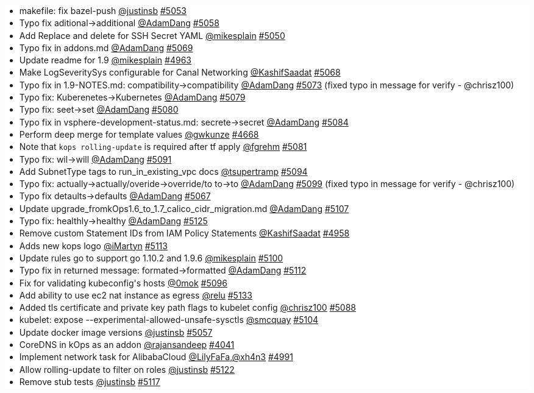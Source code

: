 * makefile: fix bazel-push [@justinsb](https://github.com/justinsb) [#5053](https://github.com/kubernetes/kops/pull/5053)
* Typo fix aditional->additional [@AdamDang](https://github.com/AdamDang) [#5058](https://github.com/kubernetes/kops/pull/5058)
* Add Replace and delete for SSH Secret YAML [@mikesplain](https://github.com/mikesplain) [#5050](https://github.com/kubernetes/kops/pull/5050)
* Typo fix in addons.md [@AdamDang](https://github.com/AdamDang) [#5069](https://github.com/kubernetes/kops/pull/5069)
* Update readme for 1.9 [@mikesplain](https://github.com/mikesplain) [#4963](https://github.com/kubernetes/kops/pull/4963)
* Make LogSeveritySys configurable for Canal Networking [@KashifSaadat](https://github.com/KashifSaadat) [#5068](https://github.com/kubernetes/kops/pull/5068)
* Typo fix in 1.9-NOTES.md: compatibility->compatibility [@AdamDang](https://github.com/AdamDang) [#5073](https://github.com/kubernetes/kops/pull/5073) (fixed typo in message for verify - @chrisz100)
* Typo fix: Kuberenetes->Kubernetes [@AdamDang](https://github.com/AdamDang) [#5079](https://github.com/kubernetes/kops/pull/5079)
* Typo fix: seet->set [@AdamDang](https://github.com/AdamDang) [#5080](https://github.com/kubernetes/kops/pull/5080)
* Typo fix in vsphere-development-status.md: secrete->secret [@AdamDang](https://github.com/AdamDang) [#5084](https://github.com/kubernetes/kops/pull/5084)
* Perform deep merge for template values [@gwkunze](https://github.com/gwkunze) [#4668](https://github.com/kubernetes/kops/pull/4668)
* Note that `kops rolling-update` is required after tf apply [@fgrehm](https://github.com/fgrehm) [#5081](https://github.com/kubernetes/kops/pull/5081)
* Typo fix: wil->will [@AdamDang](https://github.com/AdamDang) [#5091](https://github.com/kubernetes/kops/pull/5091)
* Add SubnetType tags to run_in_existing_vpc docs [@tsupertramp](https://github.com/tsupertramp) [#5094](https://github.com/kubernetes/kops/pull/5094)
* Typo fix: actually->actually/overide->override/to to->to [@AdamDang](https://github.com/AdamDang) [#5099](https://github.com/kubernetes/kops/pull/5099) (fixed typo in message for verify - @chrisz100)
* Typo fix detaults->defaults [@AdamDang](https://github.com/AdamDang) [#5067](https://github.com/kubernetes/kops/pull/5067)
* Update upgrade_fromkOps1.6_to_1.7_calico_cidr_migration.md [@AdamDang](https://github.com/AdamDang) [#5107](https://github.com/kubernetes/kops/pull/5107)
* Typo fix: healthly->healthy [@AdamDang](https://github.com/AdamDang) [#5125](https://github.com/kubernetes/kops/pull/5125)
*  Remove custom Statement IDs from IAM Policy Statements [@KashifSaadat](https://github.com/KashifSaadat) [#4958](https://github.com/kubernetes/kops/pull/4958)
* Adds new kops logo [@iMartyn](https://github.com/iMartyn) [#5113](https://github.com/kubernetes/kops/pull/5113)
* Update rules go to support go 1.10.2 and 1.9.6 [@mikesplain](https://github.com/mikesplain) [#5100](https://github.com/kubernetes/kops/pull/5100)
* Typo fix in returned message: formated->formatted [@AdamDang](https://github.com/AdamDang) [#5112](https://github.com/kubernetes/kops/pull/5112)
* Fix for validating kubeconfig's hosts [@0mok](https://github.com/0mok) [#5096](https://github.com/kubernetes/kops/pull/5096)
* Add ability to use ec2 nat instance as egress [@relu](https://github.com/relu) [#5133](https://github.com/kubernetes/kops/pull/5133)
* Added tls certificate and private key path flags to kubelet config [@chrisz100](https://github.com/chrisz100) [#5088](https://github.com/kubernetes/kops/pull/5088)
* kubelet: expose --experimental-allowed-unsafe-sysctls [@smcquay](https://github.com/smcquay) [#5104](https://github.com/kubernetes/kops/pull/5104)
* Update docker image versions [@justinsb](https://github.com/justinsb) [#5057](https://github.com/kubernetes/kops/pull/5057)
* CoreDNS in kOps as an addon [@rajansandeep](https://github.com/rajansandeep) [#4041](https://github.com/kubernetes/kops/pull/4041)
* Implement network task for AlibabaCloud [@LilyFaFa](https://github.com/LilyFaFa),[@xh4n3](https://github.com/xh4n3) [#4991](https://github.com/kubernetes/kops/pull/4991)
* Allow rolling-update to filter on roles [@justinsb](https://github.com/justinsb) [#5122](https://github.com/kubernetes/kops/pull/5122)
* Remove stub tests [@justinsb](https://github.com/justinsb) [#5117](https://github.com/kubernetes/kops/pull/5117)
